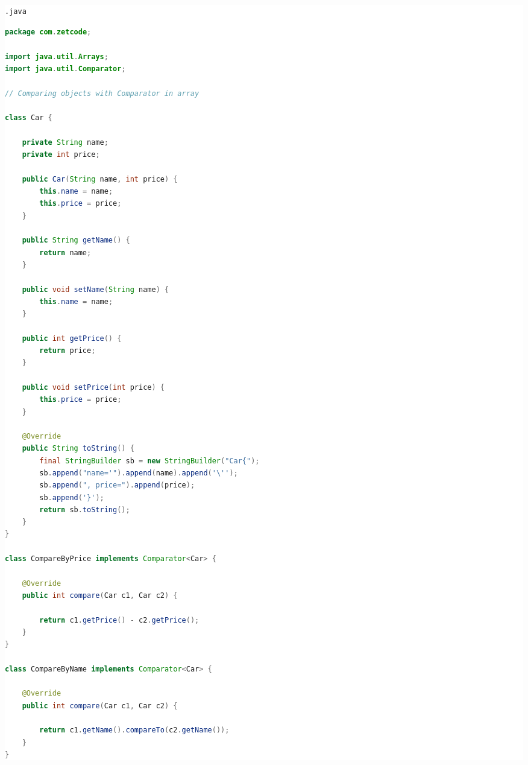 `.java`

```java
package com.zetcode;

import java.util.Arrays;
import java.util.Comparator;

// Comparing objects with Comparator in array

class Car {

    private String name;
    private int price;

    public Car(String name, int price) {
        this.name = name;
        this.price = price;
    }

    public String getName() {
        return name;
    }

    public void setName(String name) {
        this.name = name;
    }

    public int getPrice() {
        return price;
    }

    public void setPrice(int price) {
        this.price = price;
    }

    @Override
    public String toString() {
        final StringBuilder sb = new StringBuilder("Car{");
        sb.append("name='").append(name).append('\'');
        sb.append(", price=").append(price);
        sb.append('}');
        return sb.toString();
    }
}

class CompareByPrice implements Comparator<Car> {

    @Override
    public int compare(Car c1, Car c2) {

        return c1.getPrice() - c2.getPrice();
    }
}

class CompareByName implements Comparator<Car> {

    @Override
    public int compare(Car c1, Car c2) {

        return c1.getName().compareTo(c2.getName());
    }
}

```